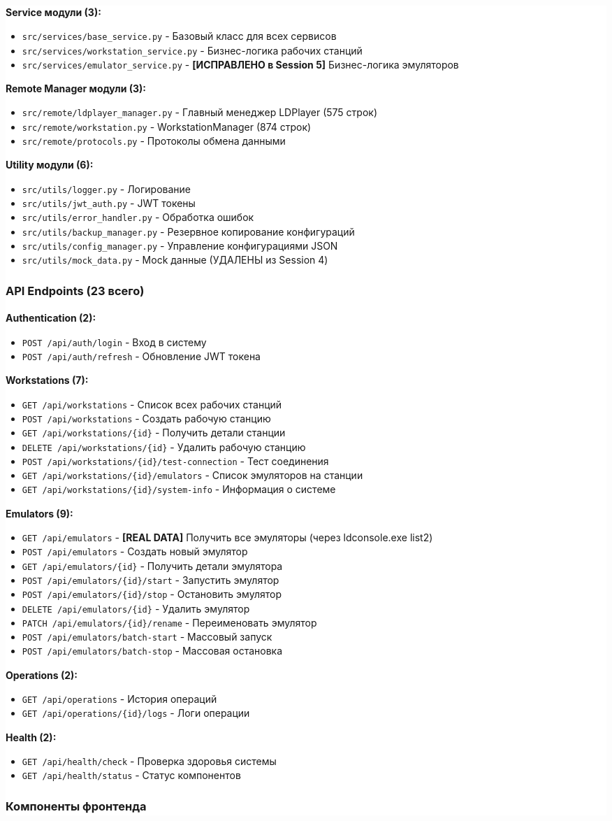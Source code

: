 **Service модули (3):** 
- `src/services/base_service.py` - Базовый класс для всех сервисов
- `src/services/workstation_service.py` - Бизнес-логика рабочих станций
- `src/services/emulator_service.py` - **[ИСПРАВЛЕНО в Session 5]** Бизнес-логика эмуляторов

**Remote Manager модули (3):**
- `src/remote/ldplayer_manager.py` - Главный менеджер LDPlayer (575 строк)
- `src/remote/workstation.py` - WorkstationManager (874 строк)  
- `src/remote/protocols.py` - Протоколы обмена данными

**Utility модули (6):**
- `src/utils/logger.py` - Логирование
- `src/utils/jwt_auth.py` - JWT токены
- `src/utils/error_handler.py` - Обработка ошибок
- `src/utils/backup_manager.py` - Резервное копирование конфигураций
- `src/utils/config_manager.py` - Управление конфигурациями JSON
- `src/utils/mock_data.py` - Mock данные (УДАЛЕНЫ из Session 4)

### API Endpoints (23 всего)

**Authentication (2):**
- `POST /api/auth/login` - Вход в систему
- `POST /api/auth/refresh` - Обновление JWT токена

**Workstations (7):**
- `GET /api/workstations` - Список всех рабочих станций
- `POST /api/workstations` - Создать рабочую станцию
- `GET /api/workstations/{id}` - Получить детали станции
- `DELETE /api/workstations/{id}` - Удалить рабочую станцию
- `POST /api/workstations/{id}/test-connection` - Тест соединения
- `GET /api/workstations/{id}/emulators` - Список эмуляторов на станции
- `GET /api/workstations/{id}/system-info` - Информация о системе

**Emulators (9):**
- `GET /api/emulators` - **[REAL DATA]** Получить все эмуляторы (через ldconsole.exe list2)
- `POST /api/emulators` - Создать новый эмулятор
- `GET /api/emulators/{id}` - Получить детали эмулятора
- `POST /api/emulators/{id}/start` - Запустить эмулятор
- `POST /api/emulators/{id}/stop` - Остановить эмулятор
- `DELETE /api/emulators/{id}` - Удалить эмулятор
- `PATCH /api/emulators/{id}/rename` - Переименовать эмулятор
- `POST /api/emulators/batch-start` - Массовый запуск
- `POST /api/emulators/batch-stop` - Массовая остановка

**Operations (2):**
- `GET /api/operations` - История операций
- `GET /api/operations/{id}/logs` - Логи операции

**Health (2):**
- `GET /api/health/check` - Проверка здоровья системы
- `GET /api/health/status` - Статус компонентов

### Компоненты фронтенда
